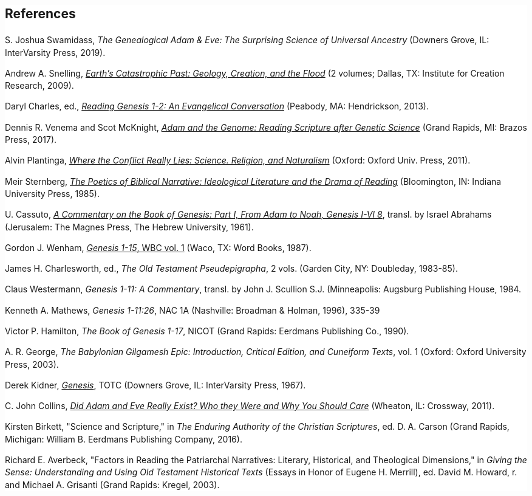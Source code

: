 <div class=references>

## References

S. Joshua Swamidass, *The Genealogical Adam & Eve: The Surprising Science of Universal Ancestry* (Downers Grove, IL: InterVarsity Press, 2019). 
  
  
Andrew A. Snelling, [*Earth’s Catastrophic Past: Geology, Creation, and the Flood*](https://www.amazon.com/Earths-Catastrophic-Past-Geology-Creation/dp/0890518742) (2 volumes; Dallas, TX: Institute for Creation Research, 2009).  
  
Daryl Charles, ed., [*Reading Genesis 1-2: An Evangelical Conversation*](https://www.amazon.com/Reading-Genesis-1-2-Evangelical-Conversation/dp/1598568884/) (Peabody, MA: Hendrickson, 2013). 

Dennis R. Venema and Scot McKnight, [*Adam and the Genome: Reading Scripture after Genetic Science*](/books/adam-genome/) (Grand Rapids, MI: Brazos Press, 2017).

Alvin Plantinga, [*Where the Conflict Really Lies: Science. Religion, and Naturalism*](https://www.amazon.com/Where-Conflict-Really-Lies-Naturalism-ebook-dp-B005X3SAHY/dp/B005X3SAHY) (Oxford: Oxford Univ. Press, 2011). 

Meir Sternberg, [*The Poetics of Biblical Narrative: Ideological Literature and the Drama of Reading*](https://www.amazon.com/Poetics-Biblical-Narrative-Ideological-Literature-ebook/dp/B00FYZBRW6) (Bloomington, IN: Indiana University Press, 1985).  

U. Cassuto, [*A Commentary on the Book of Genesis: Part I, From Adam to Noah, Genesis I-VI 8*](https://www.amazon.com/Commentary-Book-Genesis-Part-Adam/dp/B00ETHE1P0), transl. by Israel Abrahams (Jerusalem: The Magnes Press, The Hebrew University, 1961). 

Gordon J. Wenham, [*Genesis 1-15*, WBC vol. 1](https://www.amazon.com/Genesis-Biblical-Commentary-Wenham-Hardcover/dp/B00JYHCNM8) (Waco, TX: Word Books, 1987). 

James H. Charlesworth, ed., *The Old Testament Pseudepigrapha*, 2 vols. (Garden City, NY: Doubleday, 1983-85). 

Claus Westermann, *Genesis 1-11: A Commentary*, transl. by John J. Scullion S.J. (Minneapolis: Augsburg Publishing House, 1984.

Kenneth A. Mathews, *Genesis 1-11:26*, NAC 1A (Nashville: Broadman & Holman, 1996), 335-39

Victor P. Hamilton, *The Book of Genesis 1-17*, NICOT (Grand Rapids: Eerdmans Publishing Co., 1990).

 A. R. George, *The Babylonian Gilgamesh Epic: Introduction, Critical Edition, and Cuneiform Texts*, vol. 1 (Oxford: Oxford University Press, 2003).

Derek Kidner, [*Genesis*](https://www.amazon.com/Genesis-Kidner-Classic-Commentaries-Derek/dp/0830829369), TOTC (Downers Grove, IL: InterVarsity Press, 1967).

C. John Collins, [*Did Adam and Eve Really Exist? Who they Were and Why You Should Care*](https://www.amazon.com/Did-Adam-Eve-Really-Exist/dp/1433524252) (Wheaton, IL: Crossway, 2011).

Kirsten Birkett, "Science and Scripture," in *The Enduring Authority of the Christian Scriptures*, ed. D. A. Carson (Grand Rapids, Michigan: William B. Eerdmans Publishing Company, 2016).

Richard E. Averbeck, "Factors in Reading the Patriarchal Narratives: Literary, Historical, and Theological Dimensions," in *Giving the Sense: Understanding and Using Old Testament Historical Texts* (Essays in Honor of Eugene H. Merrill), ed. David M. Howard, r. and Michael A. Grisanti (Grand Rapids: Kregel, 2003).
